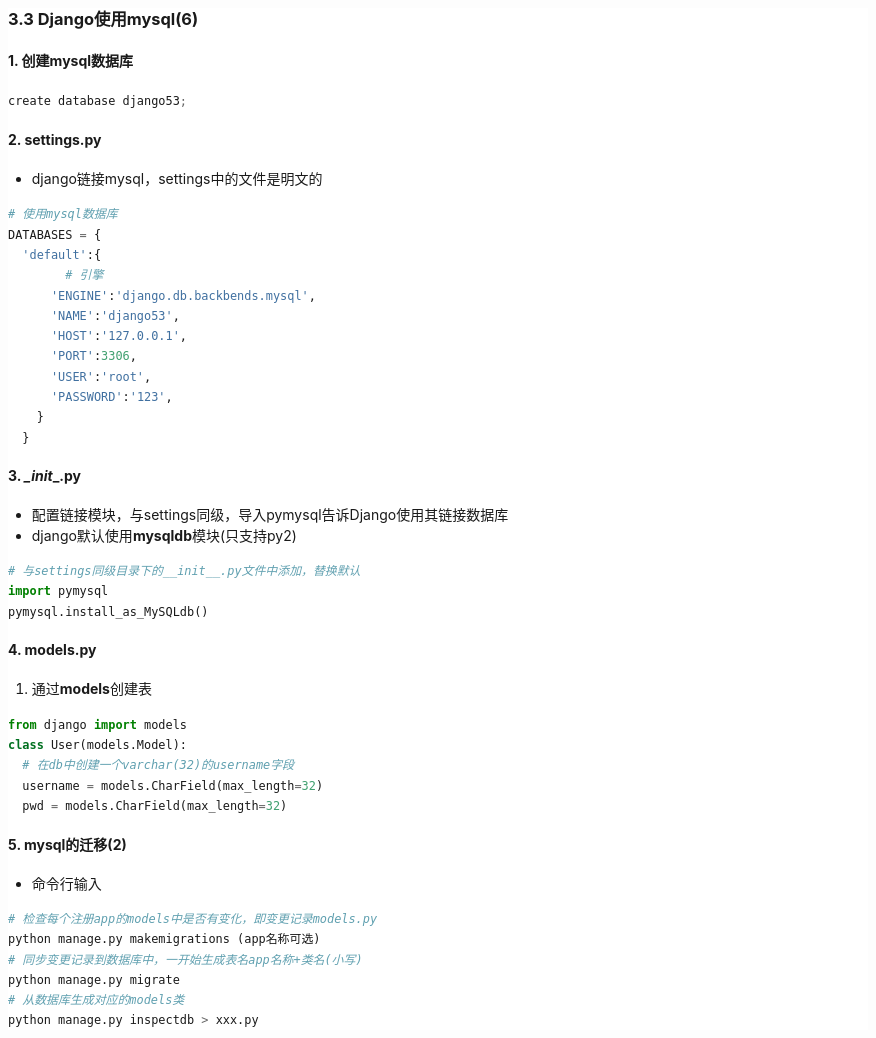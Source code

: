 ### 3.3 Django使用mysql(6)

#### 1. 创建mysql数据库

```python
create database django53;
```

#### 2. settings.py

- django链接mysql，settings中的文件是明文的

```python
# 使用mysql数据库
DATABASES = {
  'default':{
        # 引擎
      'ENGINE':'django.db.backbends.mysql',
      'NAME':'django53',
      'HOST':'127.0.0.1',
      'PORT':3306,
      'USER':'root',
      'PASSWORD':'123',
    }
  } 
```

#### 3. _\_init__.py

- 配置链接模块，与settings同级，导入pymysql告诉Django使用其链接数据库
- django默认使用**mysqldb**模块(只支持py2)

```python
# 与settings同级目录下的__init__.py文件中添加，替换默认
import pymysql
pymysql.install_as_MySQLdb()
```

#### 4. models.py

1. 通过**models**创建表

```python
from django import models
class User(models.Model):
  # 在db中创建一个varchar(32)的username字段
  username = models.CharField(max_length=32)
  pwd = models.CharField(max_length=32)  
```

#### 5. mysql的迁移(2)

- 命令行输入

```python
# 检查每个注册app的models中是否有变化，即变更记录models.py
python manage.py makemigrations (app名称可选)
# 同步变更记录到数据库中，一开始生成表名app名称+类名(小写)
python manage.py migrate
# 从数据库生成对应的models类
python manage.py inspectdb > xxx.py
```
